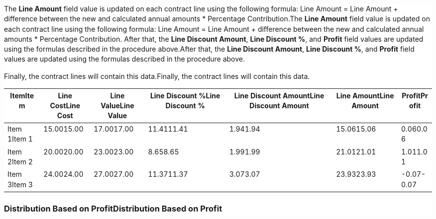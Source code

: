 <span data-ttu-id="4d795-324">The **Line Amount** field value is updated on each contract line using the following formula: Line Amount = Line Amount + difference between the new and calculated annual amounts \* Percentage Contribution.</span><span class="sxs-lookup"><span data-stu-id="4d795-324">The **Line Amount** field value is updated on each contract line using the following formula: Line Amount = Line Amount + difference between the new and calculated annual amounts \* Percentage Contribution.</span></span> <span data-ttu-id="4d795-325">After that, the **Line Discount Amount**, **Line Discount %**, and **Profit** field values are updated using the formulas described in the procedure above.</span><span class="sxs-lookup"><span data-stu-id="4d795-325">After that, the **Line Discount Amount**, **Line Discount %**, and **Profit** field values are updated using the formulas described in the procedure above.</span></span>  

<span data-ttu-id="4d795-326">Finally, the contract lines will contain this data.</span><span class="sxs-lookup"><span data-stu-id="4d795-326">Finally, the contract lines will contain this data.</span></span>  

|<span data-ttu-id="4d795-327">Item</span><span class="sxs-lookup"><span data-stu-id="4d795-327">Item</span></span>|<span data-ttu-id="4d795-328">Line Cost</span><span class="sxs-lookup"><span data-stu-id="4d795-328">Line Cost</span></span>|<span data-ttu-id="4d795-329">Line Value</span><span class="sxs-lookup"><span data-stu-id="4d795-329">Line Value</span></span>|<span data-ttu-id="4d795-330">Line Discount %</span><span class="sxs-lookup"><span data-stu-id="4d795-330">Line Discount %</span></span>|<span data-ttu-id="4d795-331">Line Discount Amount</span><span class="sxs-lookup"><span data-stu-id="4d795-331">Line Discount Amount</span></span>|<span data-ttu-id="4d795-332">Line Amount</span><span class="sxs-lookup"><span data-stu-id="4d795-332">Line Amount</span></span>|<span data-ttu-id="4d795-333">Profit</span><span class="sxs-lookup"><span data-stu-id="4d795-333">Profit</span></span>|  
|----------|---------------|----------------|---------------------|--------------------------|-----------------|------------|  
|<span data-ttu-id="4d795-334">Item 1</span><span class="sxs-lookup"><span data-stu-id="4d795-334">Item 1</span></span>|<span data-ttu-id="4d795-335">15.00</span><span class="sxs-lookup"><span data-stu-id="4d795-335">15.00</span></span>|<span data-ttu-id="4d795-336">17.00</span><span class="sxs-lookup"><span data-stu-id="4d795-336">17.00</span></span>|<span data-ttu-id="4d795-337">11.41</span><span class="sxs-lookup"><span data-stu-id="4d795-337">11.41</span></span>|<span data-ttu-id="4d795-338">1.94</span><span class="sxs-lookup"><span data-stu-id="4d795-338">1.94</span></span>|<span data-ttu-id="4d795-339">15.06</span><span class="sxs-lookup"><span data-stu-id="4d795-339">15.06</span></span>|<span data-ttu-id="4d795-340">0.06</span><span class="sxs-lookup"><span data-stu-id="4d795-340">0.06</span></span>|  
|<span data-ttu-id="4d795-341">Item 2</span><span class="sxs-lookup"><span data-stu-id="4d795-341">Item 2</span></span>|<span data-ttu-id="4d795-342">20.00</span><span class="sxs-lookup"><span data-stu-id="4d795-342">20.00</span></span>|<span data-ttu-id="4d795-343">23.00</span><span class="sxs-lookup"><span data-stu-id="4d795-343">23.00</span></span>|<span data-ttu-id="4d795-344">8.65</span><span class="sxs-lookup"><span data-stu-id="4d795-344">8.65</span></span>|<span data-ttu-id="4d795-345">1.99</span><span class="sxs-lookup"><span data-stu-id="4d795-345">1.99</span></span>|<span data-ttu-id="4d795-346">21.01</span><span class="sxs-lookup"><span data-stu-id="4d795-346">21.01</span></span>|<span data-ttu-id="4d795-347">1.01</span><span class="sxs-lookup"><span data-stu-id="4d795-347">1.01</span></span>|  
|<span data-ttu-id="4d795-348">Item 3</span><span class="sxs-lookup"><span data-stu-id="4d795-348">Item 3</span></span>|<span data-ttu-id="4d795-349">24.00</span><span class="sxs-lookup"><span data-stu-id="4d795-349">24.00</span></span>|<span data-ttu-id="4d795-350">27.00</span><span class="sxs-lookup"><span data-stu-id="4d795-350">27.00</span></span>|<span data-ttu-id="4d795-351">11.37</span><span class="sxs-lookup"><span data-stu-id="4d795-351">11.37</span></span>|<span data-ttu-id="4d795-352">3.07</span><span class="sxs-lookup"><span data-stu-id="4d795-352">3.07</span></span>|<span data-ttu-id="4d795-353">23.93</span><span class="sxs-lookup"><span data-stu-id="4d795-353">23.93</span></span>|<span data-ttu-id="4d795-354">-0.07</span><span class="sxs-lookup"><span data-stu-id="4d795-354">-0.07</span></span>|  

### <a name="distribution-based-on-profit"></a><span data-ttu-id="4d795-355">Distribution Based on Profit</span><span class="sxs-lookup"><span data-stu-id="4d795-355">Distribution Based on Profit</span></span>